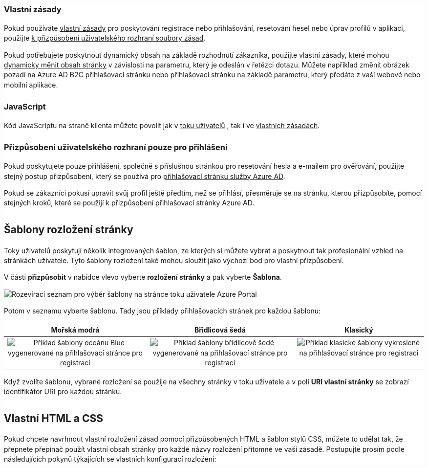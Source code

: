 ### <a name="custom-policies"></a>Vlastní zásady

Pokud používáte [vlastní zásady](custom-policy-overview.md) pro poskytování registrace nebo přihlašování, resetování hesel nebo úprav profilů v aplikaci, použijte [k přizpůsobení uživatelského rozhraní soubory zásad](custom-policy-ui-customization.md).

Pokud potřebujete poskytnout dynamický obsah na základě rozhodnutí zákazníka, použijte vlastní zásady, které mohou [dynamicky měnit obsah stránky](custom-policy-ui-customization.md#configure-dynamic-custom-page-content-uri) v závislosti na parametru, který je odeslán v řetězci dotazu. Můžete například změnit obrázek pozadí na Azure AD B2C přihlašovací stránku nebo přihlašovací stránku na základě parametru, který předáte z vaší webové nebo mobilní aplikace.

### <a name="javascript"></a>JavaScript

Kód JavaScriptu na straně klienta můžete povolit jak v [toku uživatelů](user-flow-javascript-overview.md) , tak i ve [vlastních zásadách](page-layout.md).

### <a name="sign-in-only-ui-customization"></a>Přizpůsobení uživatelského rozhraní pouze pro přihlášení

Pokud poskytujete pouze přihlášení, společně s příslušnou stránkou pro resetování hesla a e-mailem pro ověřování, použijte stejný postup přizpůsobení, který se používá pro [přihlašovací stránku služby Azure AD](../active-directory/fundamentals/customize-branding.md).

Pokud se zákazníci pokusí upravit svůj profil ještě předtím, než se přihlásí, přesměruje se na stránku, kterou přizpůsobíte, pomocí stejných kroků, které se použijí k přizpůsobení přihlašovací stránky Azure AD.

## <a name="page-layout-templates"></a>Šablony rozložení stránky

Toky uživatelů poskytují několik integrovaných šablon, ze kterých si můžete vybrat a poskytnout tak profesionální vzhled na stránkách uživatele. Tyto šablony rozložení také mohou sloužit jako výchozí bod pro vlastní přizpůsobení.

V části **přizpůsobit** v nabídce vlevo vyberte **rozložení stránky** a pak vyberte **Šablona**.

![Rozevírací seznam pro výběr šablony na stránce toku uživatele Azure Portal](media/customize-ui-overview/template-selection.png)

Potom v seznamu vyberte šablonu. Tady jsou příklady přihlašovacích stránek pro každou šablonu:

| Mořská modrá | Břidlicová šedá | Klasický |
|:-:|:-:|:-:|
|![Příklad šablony oceánu Blue vygenerované na přihlašovací stránce pro registraci](media/customize-ui-overview/template-ocean-blue.png)|![Příklad šablony břidlicově šedé vygenerované na přihlašovací stránce pro registraci](media/customize-ui-overview/template-slate-gray.png)|![Příklad klasické šablony vykreslené na přihlašovací stránce pro registraci](media/customize-ui-overview/template-classic.png)|

Když zvolíte šablonu, vybrané rozložení se použije na všechny stránky v toku uživatele a v poli **URI vlastní stránky** se zobrazí identifikátor URI pro každou stránku.

## <a name="custom-html-and-css"></a>Vlastní HTML a CSS

Pokud chcete navrhnout vlastní rozložení zásad pomocí přizpůsobených HTML a šablon stylů CSS, můžete to udělat tak, že přepnete přepínač použít vlastní obsah stránky pro každé názvy rozložení přítomné ve vaší zásadě. Postupujte prosím podle následujících pokynů týkajících se vlastních konfigurací rozložení:
